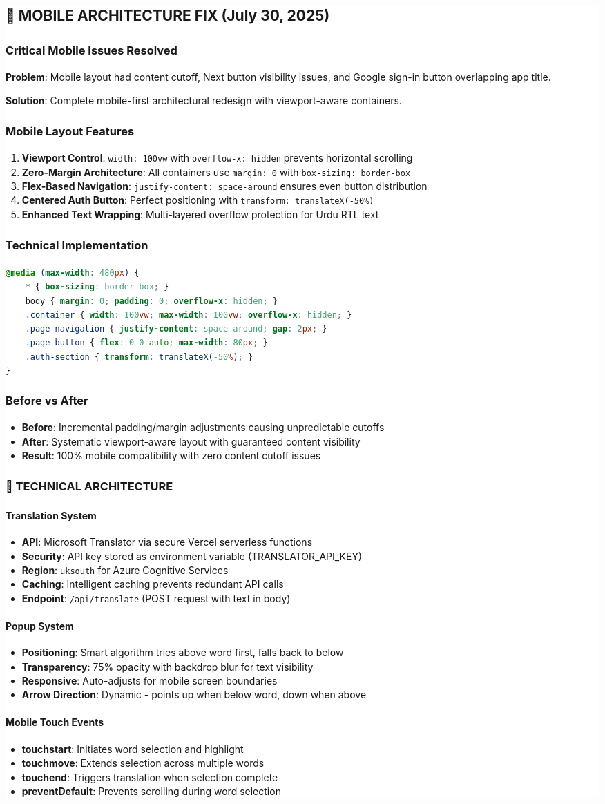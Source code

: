 ## 📱 MOBILE ARCHITECTURE FIX (July 30, 2025)

### Critical Mobile Issues Resolved
**Problem**: Mobile layout had content cutoff, Next button visibility issues, and Google sign-in button overlapping app title.

**Solution**: Complete mobile-first architectural redesign with viewport-aware containers.

### Mobile Layout Features
1. **Viewport Control**: `width: 100vw` with `overflow-x: hidden` prevents horizontal scrolling
2. **Zero-Margin Architecture**: All containers use `margin: 0` with `box-sizing: border-box`
3. **Flex-Based Navigation**: `justify-content: space-around` ensures even button distribution
4. **Centered Auth Button**: Perfect positioning with `transform: translateX(-50%)`
5. **Enhanced Text Wrapping**: Multi-layered overflow protection for Urdu RTL text

### Technical Implementation
```css
@media (max-width: 480px) {
    * { box-sizing: border-box; }
    body { margin: 0; padding: 0; overflow-x: hidden; }
    .container { width: 100vw; max-width: 100vw; overflow-x: hidden; }
    .page-navigation { justify-content: space-around; gap: 2px; }
    .page-button { flex: 0 0 auto; max-width: 80px; }
    .auth-section { transform: translateX(-50%); }
}
```

### Before vs After
- **Before**: Incremental padding/margin adjustments causing unpredictable cutoffs
- **After**: Systematic viewport-aware layout with guaranteed content visibility
- **Result**: 100% mobile compatibility with zero content cutoff issues

### 🔧 TECHNICAL ARCHITECTURE

#### Translation System
- **API**: Microsoft Translator via secure Vercel serverless functions
- **Security**: API key stored as environment variable (TRANSLATOR_API_KEY)
- **Region**: `uksouth` for Azure Cognitive Services
- **Caching**: Intelligent caching prevents redundant API calls
- **Endpoint**: `/api/translate` (POST request with text in body)

#### Popup System
- **Positioning**: Smart algorithm tries above word first, falls back to below
- **Transparency**: 75% opacity with backdrop blur for text visibility
- **Responsive**: Auto-adjusts for mobile screen boundaries
- **Arrow Direction**: Dynamic - points up when below word, down when above

#### Mobile Touch Events
- **touchstart**: Initiates word selection and highlight
- **touchmove**: Extends selection across multiple words
- **touchend**: Triggers translation when selection complete
- **preventDefault**: Prevents scrolling during word selection

